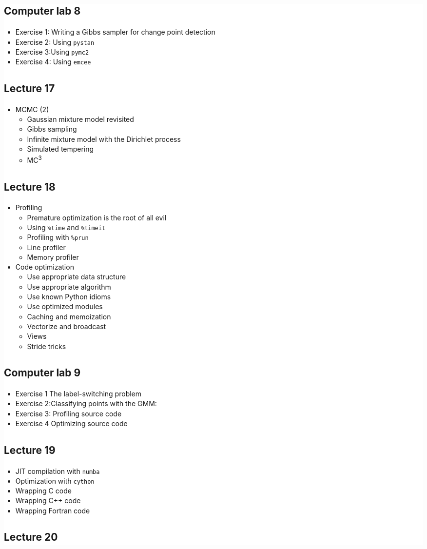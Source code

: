 Computer lab 8
----------------------------------------

- Exercise 1: Writing a Gibbs sampler for change point detection
- Exercise 2: Using `pystan`
- Exercise 3:Using `pymc2`
- Exercise 4: Using `emcee`

Lecture 17
----------------------------------------

- MCMC (2)
    - Gaussian mixture model revisited
    - Gibbs sampling
    - Infinite mixture model with the Dirichlet process
    - Simulated tempering
    - $\text{MC}^3$

Lecture 18
----------------------------------------

- Profiling 
    - Premature optimization is the root of all evil
    - Using `%time` and `%timeit`
    - Profiling with `%prun`
	- Line profiler
	- Memory profiler
- Code optimization
    - Use appropriate data structure
    - Use appropriate algorithm
    - Use known Python idioms
    - Use optimized modules
    - Caching and memoization
    - Vectorize and broadcast
    - Views 
    - Stride tricks

Computer lab 9
----------------------------------------

- Exercise 1 The label-switching problem
- Exercise 2:Classifying points with the GMM:
- Exercise 3: Profiling source code
- Exercise 4 Optimizing source code

Lecture 19
----------------------------------------

- JIT compilation with `numba`
- Optimization with `cython`
- Wrapping C code
- Wrapping C++ code
- Wrapping Fortran code

Lecture 20
----------------------------------------
